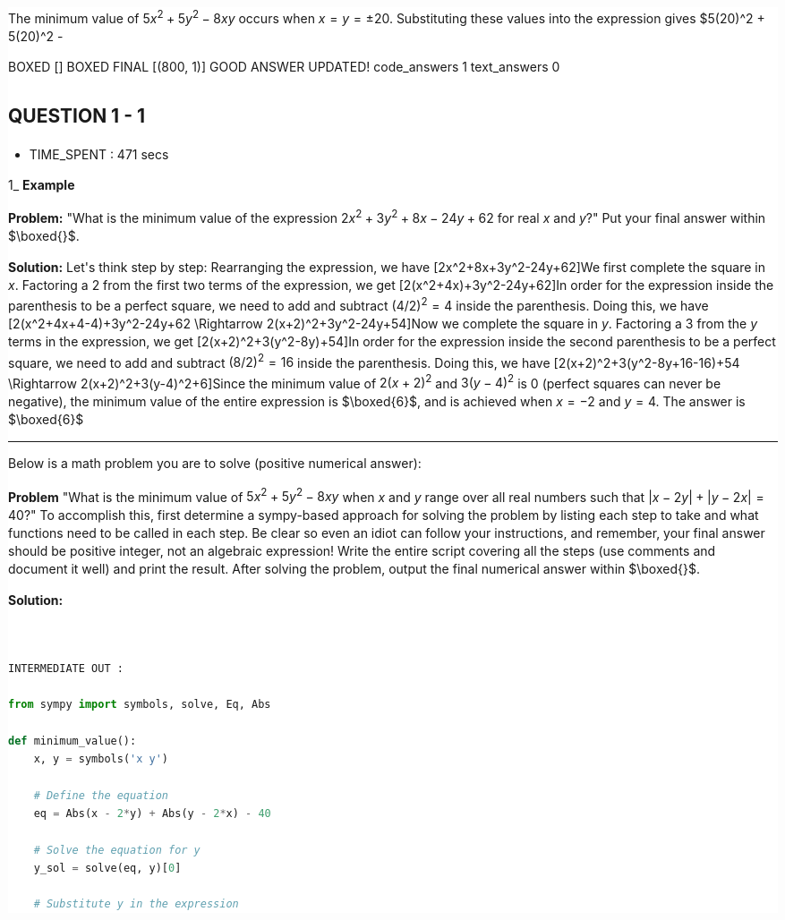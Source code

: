 The minimum value of $5x^2+5y^2-8xy$ occurs when $x=y=\pm 20$. Substituting these values into the expression gives $5(20)^2 + 5(20)^2 - 

BOXED []
BOXED FINAL 
[(800, 1)]
GOOD ANSWER UPDATED!
code_answers 1 text_answers 0



## QUESTION 1 - 1 
- TIME_SPENT : 471 secs

1_
**Example**

**Problem:** 
"What is the minimum value of the expression $2x^2+3y^2+8x-24y+62$ for real $x$ and $y$?"
Put your final answer within $\boxed{}$.

**Solution:** 
Let's think step by step:
Rearranging the expression, we have  \[2x^2+8x+3y^2-24y+62\]We first complete the square in $x$. Factoring a 2 from the first two terms of the expression, we get  \[2(x^2+4x)+3y^2-24y+62\]In order for the expression inside the parenthesis to be a perfect square, we need to add and subtract $(4/2)^2=4$ inside the parenthesis. Doing this, we have \[2(x^2+4x+4-4)+3y^2-24y+62 \Rightarrow 2(x+2)^2+3y^2-24y+54\]Now we complete the square in $y$. Factoring a 3 from the $y$ terms in the expression, we get \[2(x+2)^2+3(y^2-8y)+54\]In order for the expression inside the second parenthesis to be a perfect square, we need to add and subtract $(8/2)^2=16$ inside the parenthesis. Doing this, we have \[2(x+2)^2+3(y^2-8y+16-16)+54 \Rightarrow 2(x+2)^2+3(y-4)^2+6\]Since the minimum value of $2(x+2)^2$ and $3(y-4)^2$ is $0$ (perfect squares can never be negative), the minimum value of the entire expression is $\boxed{6}$, and is achieved when $x=-2$ and $y=4$. The answer is $\boxed{6}$


---

Below is a math problem you are to solve (positive numerical answer):

**Problem**
"What is the minimum value of $5x^2+5y^2-8xy$ when $x$ and $y$ range over all real numbers such that $|x-2y| + |y-2x| = 40$?"
To accomplish this, first determine a sympy-based approach for solving the problem by listing each step to take and what functions need to be called in each step. Be clear so even an idiot can follow your instructions, and remember, your final answer should be positive integer, not an algebraic expression!
Write the entire script covering all the steps (use comments and document it well) and print the result. After solving the problem, output the final numerical answer within $\boxed{}$.

**Solution:**


```python


INTERMEDIATE OUT :

from sympy import symbols, solve, Eq, Abs

def minimum_value():
    x, y = symbols('x y')

    # Define the equation
    eq = Abs(x - 2*y) + Abs(y - 2*x) - 40

    # Solve the equation for y
    y_sol = solve(eq, y)[0]

    # Substitute y in the expression
```